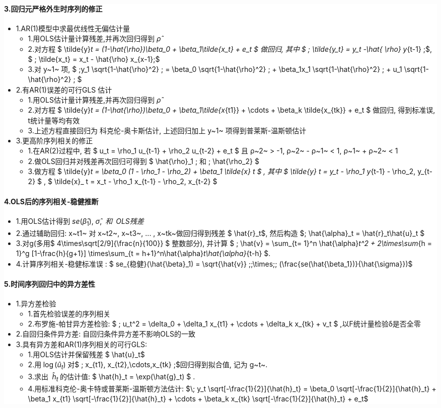 #### 3.回归元严格外生时序列的修正

- 1.AR(1)模型中求最优线性无偏估计量
  - 1.用OLS估计量计算残差,并再次回归得到 $\hat{ρ}$ 
  - 2.对方程 $ \tilde{y}_t = (1-\hat{\rho})\beta_0 + \beta_1\tilde{x_t} + e_t $ 做回归, 其中 $ \; \tilde{y_t} = y_t -\hat{ \rho} y_{t-1} \;$, $ \; \tilde{x_t} = x_t - \hat{\rho} x_{x-1}\;$
  - 3.对 y~1~ 项, $ \;y_1 \sqrt{1-\hat{\rho}^2} \;  = \beta_0  \sqrt{1-\hat{\rho}^2} \;  + \beta_1x_1 \sqrt{1-\hat{\rho}^2} \;  + u_1 \sqrt{1-\hat{\rho}^2} \;    $ 
- 2.有AR(1)误差的可行GLS 估计
  - 1.用OLS估计量计算残差,并再次回归得到 $\hat{ρ}$
  - 2.对方程 $ \tilde{y}_t = (1-\hat{\rho})\beta_0 + \beta_1\tilde{x_{t1}} + \cdots + \beta_k \tilde{x_{tk}} + e_t $ 做回归, 得到标准误, t统计量等均有效
  - 3.上述方程直接回归为 科克伦-奥卡斯估计, 上述回归加上 y~1~ 项得到普莱斯-温斯顿估计
- 3.更高阶序列相关的修正
  - 1.在AR(2)过程中, 若 $ u_t = \rho_1 u_{t-1} + \rho_2 u_{t-2} + e_t $ 且 ρ~2~ > -1, ρ~2~ - ρ~1~ < 1, ρ~1~ + ρ~2~ < 1
  - 2.做OLS回归并对残差再次回归可得到 $ \hat{\rho}_1 \; 和 \; \hat{\rho_2} $ 
  - 3.做方程 $ \tilde{y}_t = \beta_0 (1 - \rho_1 - \rho_2) + \beta_1 \tilde{x} _t $ , 其中 $ \tilde{y}_ t = y_t - \rho_1 y_{t-1} - \rho_2\, y_{t-2} $ ,  $ \tilde{x}_ t = x_t - \rho_1 x_{t-1} - \rho_2\, x_{t-2} $ 

#### 4.OLS后的序列相关-稳健推断

- 1.用OLS估计得到 $se(\hat{β}_1),\;\hat{\sigma},\;\;和\; \; OLS残差$  
- 2.通过辅助回归:  x~t1~ 对 x~t2~, x~t3~, ... , x~tk~做回归得到残差 $ \hat{r}_t$, 然后构造 $\; \hat{\alpha}_t = \hat{r}_t\hat{u}_t  $
- 3.对g(多用$ 4\times\sqrt[2/9]{\frac{n}{100}} $ 整数部分), 并计算 $ \; \hat{v} = \sum_{t= 1}^n \hat{\alpha}_t^2 + 2\times\sum_{h = 1}^g [1-\frac{h}{g+1}] \times\sum_{t = h+1}^n\hat{\alpha}_t\hat{\alpha}_{t-h} $.
- 4.计算序列相关-稳健标准误 :  $ se_{稳健}(\hat{\beta}_1) = \sqrt{\hat{v}} \;\;\times\;\; (\frac{se(\hat{\beta_1})}{\hat{\sigma}})$ 

#### 5.时间序列回归中的异方差性

- 1.异方差检验
  - 1.首先检验误差的序列相关
  - 2.布罗施-帕甘异方差检验:  $ \; u_t^2 = \delta_0 + \delta_1 x_{t1} + \cdots + \delta_k x_{tk} + v_t $ ,以F统计量检验δ是否全零
- 2.自回归条件异方差: 自回归条件异方差不影响OLS的一致
- 3.具有异方差和AR(1)序列相关的可行GLS:
  - 1.用OLS估计并保留残差 $ \hat{u}_t$
  - 2.用$\;\log(\hat{u}_t)\;$对$ \; x_{t1}, x_{t2},\cdots,x_{tk} \;$回归得到拟合值, 记为 g~t~.
  - 3.求出 $\;\hat{h}_t\;$的估计值: $ \hat{h}_t = \exp(\hat{g}_t) $ .
  - 4.用标准科克伦-奥卡特或普莱斯-温斯顿方法估计:  $\; y_t  \sqrt[-\frac{1}{2}]{\hat{h}_t} = \beta_0 \sqrt[-\frac{1}{2}]{\hat{h}_t} + \beta_1 x_{t1} \sqrt[-\frac{1}{2}]{\hat{h}_t} + \cdots + \beta_k x_{tk} \sqrt[-\frac{1}{2}]{\hat{h}_t} + e_t$   






